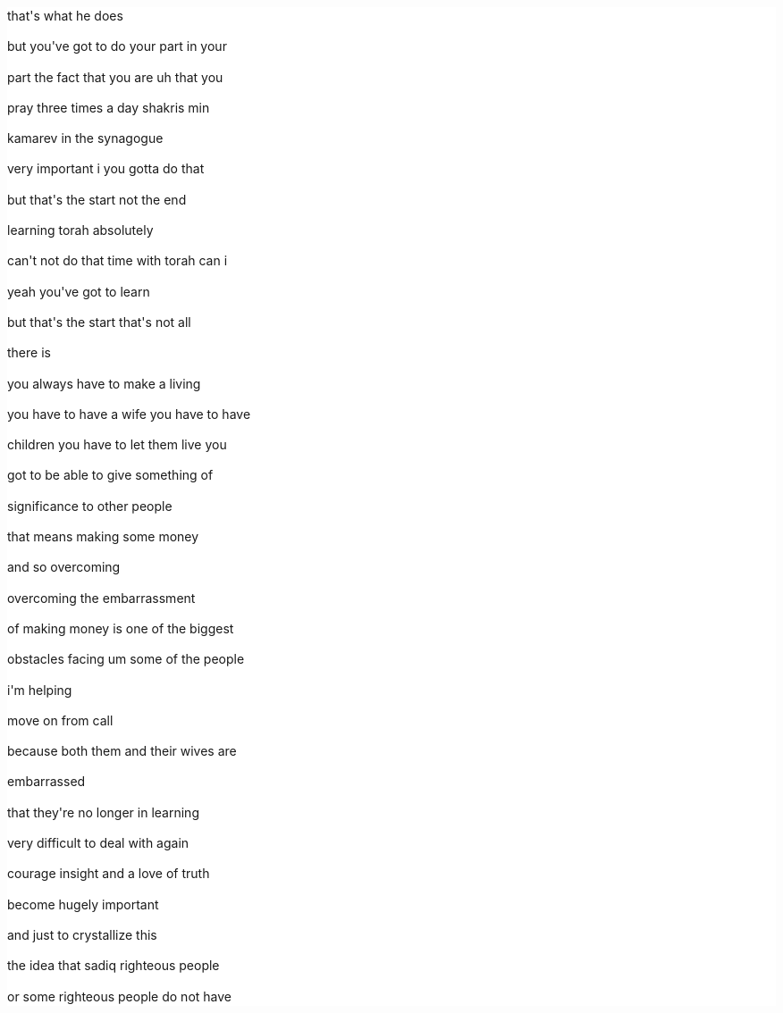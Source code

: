 that's what he does

but you've got to do your part in your

part the fact that you are uh that you

pray three times a day shakris min

kamarev in the synagogue

very important i you gotta do that

but that's the start not the end

learning torah absolutely

can't not do that time with torah can i

yeah you've got to learn

but that's the start that's not all

there is

you always have to make a living

you have to have a wife you have to have

children you have to let them live you

got to be able to give something of

significance to other people

that means making some money

and so overcoming

overcoming the embarrassment

of making money is one of the biggest

obstacles facing um some of the people

i'm helping

move on from call

because both them and their wives are

embarrassed

that they're no longer in learning

very difficult to deal with again

courage insight and a love of truth

become hugely important

and just to crystallize this

the idea that sadiq righteous people

or some righteous people do not have
